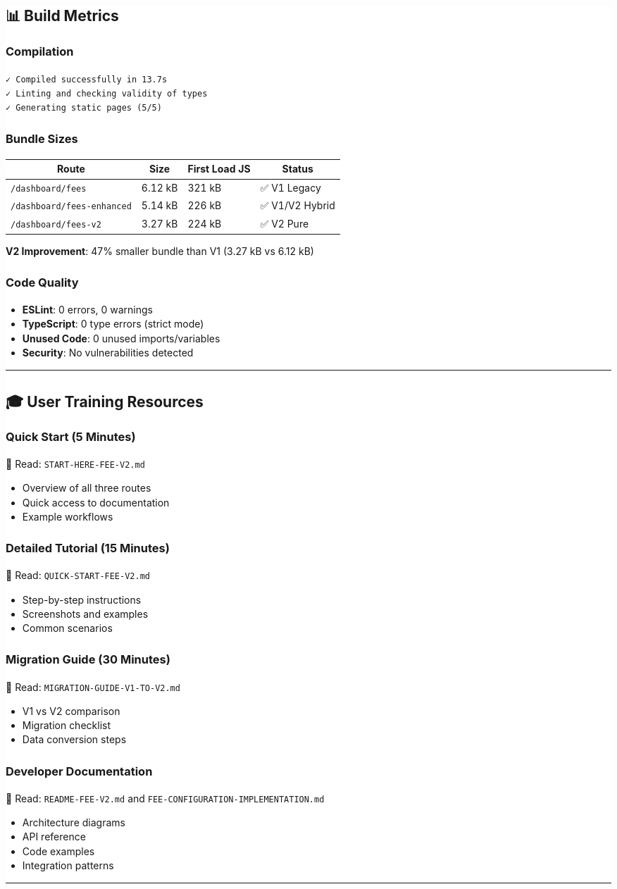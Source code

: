
## 📊 Build Metrics

### **Compilation**
```
✓ Compiled successfully in 13.7s
✓ Linting and checking validity of types
✓ Generating static pages (5/5)
```

### **Bundle Sizes**
| Route | Size | First Load JS | Status |
|-------|------|---------------|--------|
| `/dashboard/fees` | 6.12 kB | 321 kB | ✅ V1 Legacy |
| `/dashboard/fees-enhanced` | 5.14 kB | 226 kB | ✅ V1/V2 Hybrid |
| `/dashboard/fees-v2` | 3.27 kB | 224 kB | ✅ V2 Pure |

**V2 Improvement**: 47% smaller bundle than V1 (3.27 kB vs 6.12 kB)

### **Code Quality**
- **ESLint**: 0 errors, 0 warnings
- **TypeScript**: 0 type errors (strict mode)
- **Unused Code**: 0 unused imports/variables
- **Security**: No vulnerabilities detected

---

## 🎓 User Training Resources

### **Quick Start (5 Minutes)**
📖 Read: `START-HERE-FEE-V2.md`
- Overview of all three routes
- Quick access to documentation
- Example workflows

### **Detailed Tutorial (15 Minutes)**
📖 Read: `QUICK-START-FEE-V2.md`
- Step-by-step instructions
- Screenshots and examples
- Common scenarios

### **Migration Guide (30 Minutes)**
📖 Read: `MIGRATION-GUIDE-V1-TO-V2.md`
- V1 vs V2 comparison
- Migration checklist
- Data conversion steps

### **Developer Documentation**
📖 Read: `README-FEE-V2.md` and `FEE-CONFIGURATION-IMPLEMENTATION.md`
- Architecture diagrams
- API reference
- Code examples
- Integration patterns

---